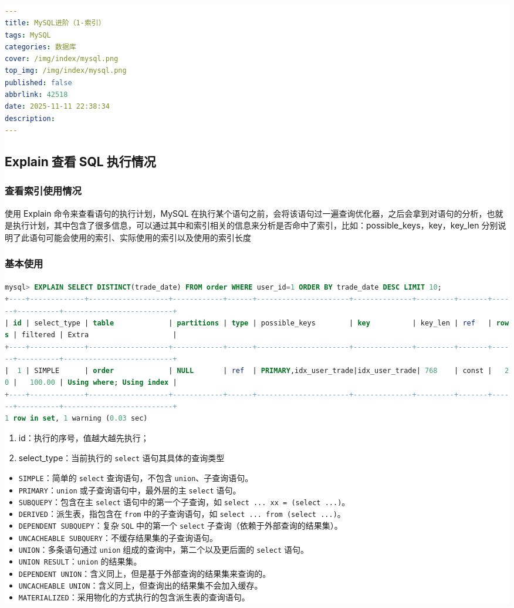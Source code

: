 ```yaml
---
title: MySQL进阶（1-索引）
tags: MySQL
categories: 数据库
cover: /img/index/mysql.png
top_img: /img/index/mysql.png
published: false
abbrlink: 42518
date: 2025-11-11 22:38:34
description:
---
```


## Explain 查看 SQL 执行情况

### 查看索引使用情况

使用 Explain 命令来查看语句的执行计划，MySQL 在执行某个语句之前，会将该语句过一遍查询优化器，之后会拿到对语句的分析，也就是执行计划，其中包含了很多信息，可以通过其中和索引相关的信息来分析是否命中了索引，比如：possible_keys，key，key_len 分别说明了此语句可能会使用的索引、实际使用的索引以及使用的索引长度

### 基本使用

```sql
mysql> EXPLAIN SELECT DISTINCT(trade_date) FROM order WHERE user_id=1 ORDER BY trade_date DESC LIMIT 10;
+----+-------------+-------------------+------------+------+----------------------+--------------+---------+-------+------+----------+--------------------------+
| id | select_type | table             | partitions | type | possible_keys        | key          | key_len | ref   | rows | filtered | Extra                    |
+----+-------------+-------------------+------------+------+----------------------+--------------+---------+-------+------+----------+--------------------------+
|  1 | SIMPLE      | order             | NULL       | ref  | PRIMARY,idx_user_trade|idx_user_trade| 768    | const |   20 |   100.00 | Using where; Using index |
+----+-------------+-------------------+------------+------+----------------------+--------------+---------+-------+------+----------+--------------------------+
1 row in set, 1 warning (0.03 sec)
```

1. id：执行的序号，值越大越先执行；

2. select_type：当前执行的 `select` 语句其具体的查询类型

* `SIMPLE`：简单的 `select` 查询语句，不包含 `union`、子查询语句。
* `PRIMARY`：`union` 或子查询语句中，最外层的主 `select` 语句。
* `SUBQUEPY`：包含在主 `select` 语句中的第一个子查询，如 `select ... xx = (select ...)`。
* `DERIVED`：派生表，指包含在 `from` 中的子查询语句，如 `select ... from (select ...)`。
* `DEPENDENT SUBQUEPY`：复杂 `SQL` 中的第一个 `select` 子查询（依赖于外部查询的结果集）。
* `UNCACHEABLE SUBQUERY`：不缓存结果集的子查询语句。
* `UNION`：多条语句通过 `union` 组成的查询中，第二个以及更后面的 `select` 语句。
* `UNION RESULT`：`union` 的结果集。
* `DEPENDENT UNION`：含义同上，但是基于外部查询的结果集来查询的。
* `UNCACHEABLE UNION`：含义同上，但查询出的结果集不会加入缓存。
* `MATERIALIZED`：采用物化的方式执行的包含派生表的查询语句。
